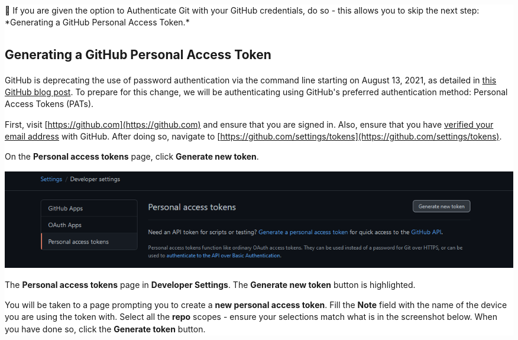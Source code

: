 <aside>
🧠 If you are given the option to Authenticate Git with your GitHub credentials, do so - this allows you to skip the next step: *Generating a GitHub Personal Access Token.*

</aside>

## Generating a GitHub Personal Access Token

GitHub is deprecating the use of password authentication via the command line starting on August 13, 2021, as detailed in [this GitHub blog post](https://github.blog/2020-12-15-token-authentication-requirements-for-git-operations/). To prepare for this change, we will be authenticating using GitHub's preferred authentication method: Personal Access Tokens (PATs).

First, visit [https://github.com](https://github.com) and ensure that you are signed in. Also, ensure that you have [verified your email address](https://docs.github.com/en/github/getting-started-with-github/verifying-your-email-address) with GitHub. After doing so, navigate to [https://github.com/settings/tokens](https://github.com/settings/tokens).

On the **Personal access tokens** page, click **Generate new token**.

![The **Personal access tokens** page in **Developer Settings**. The **Generate new token** button is highlighted.](Day%201%20-%20macOS%20for%20Intel%20Macs%20011af9d0c1894af5a609bc4e3ff027da/Untitled%201.png)

The **Personal access tokens** page in **Developer Settings**. The **Generate new token** button is highlighted.

You will be taken to a page prompting you to create a **new personal access token**. Fill the **Note** field with the name of the device you are using the token with. Select all the **repo** scopes - ensure your selections match what is in the screenshot below. When you have done so, click the **Generate token** button.
